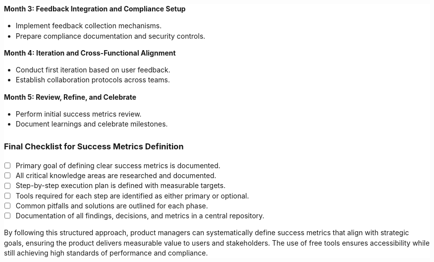 **Month 3: Feedback Integration and Compliance Setup**
- Implement feedback collection mechanisms.
- Prepare compliance documentation and security controls.

**Month 4: Iteration and Cross-Functional Alignment**
- Conduct first iteration based on user feedback.
- Establish collaboration protocols across teams.

**Month 5: Review, Refine, and Celebrate**
- Perform initial success metrics review.
- Document learnings and celebrate milestones.

### Final Checklist for Success Metrics Definition

- [ ] Primary goal of defining clear success metrics is documented.
- [ ] All critical knowledge areas are researched and documented.
- [ ] Step-by-step execution plan is defined with measurable targets.
- [ ] Tools required for each step are identified as either primary or optional.
- [ ] Common pitfalls and solutions are outlined for each phase.
- [ ] Documentation of all findings, decisions, and metrics in a central repository.

By following this structured approach, product managers can systematically define success metrics that align with strategic goals, ensuring the product delivers measurable value to users and stakeholders. The use of free tools ensures accessibility while still achieving high standards of performance and compliance.

